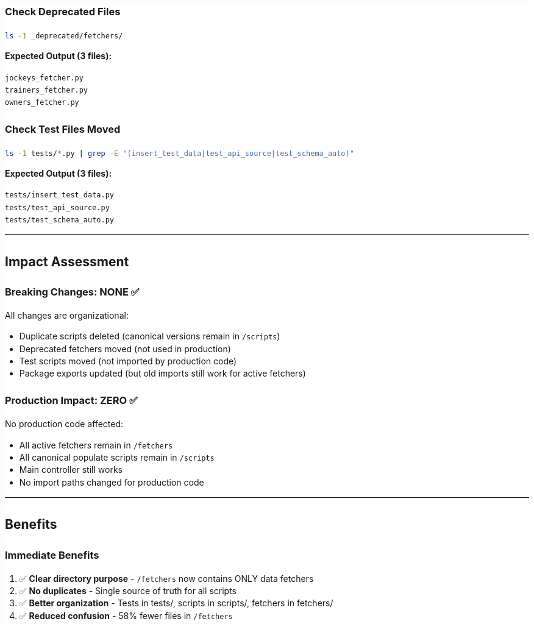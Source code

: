 ### Check Deprecated Files
```bash
ls -1 _deprecated/fetchers/
```

**Expected Output (3 files):**
```
jockeys_fetcher.py
trainers_fetcher.py
owners_fetcher.py
```

### Check Test Files Moved
```bash
ls -1 tests/*.py | grep -E "(insert_test_data|test_api_source|test_schema_auto)"
```

**Expected Output (3 files):**
```
tests/insert_test_data.py
tests/test_api_source.py
tests/test_schema_auto.py
```

---

## Impact Assessment

### Breaking Changes: NONE ✅

All changes are organizational:
- Duplicate scripts deleted (canonical versions remain in `/scripts`)
- Deprecated fetchers moved (not used in production)
- Test scripts moved (not imported by production code)
- Package exports updated (but old imports still work for active fetchers)

### Production Impact: ZERO ✅

No production code affected:
- All active fetchers remain in `/fetchers`
- All canonical populate scripts remain in `/scripts`
- Main controller still works
- No import paths changed for production code

---

## Benefits

### Immediate Benefits
1. ✅ **Clear directory purpose** - `/fetchers` now contains ONLY data fetchers
2. ✅ **No duplicates** - Single source of truth for all scripts
3. ✅ **Better organization** - Tests in tests/, scripts in scripts/, fetchers in fetchers/
4. ✅ **Reduced confusion** - 58% fewer files in `/fetchers`
